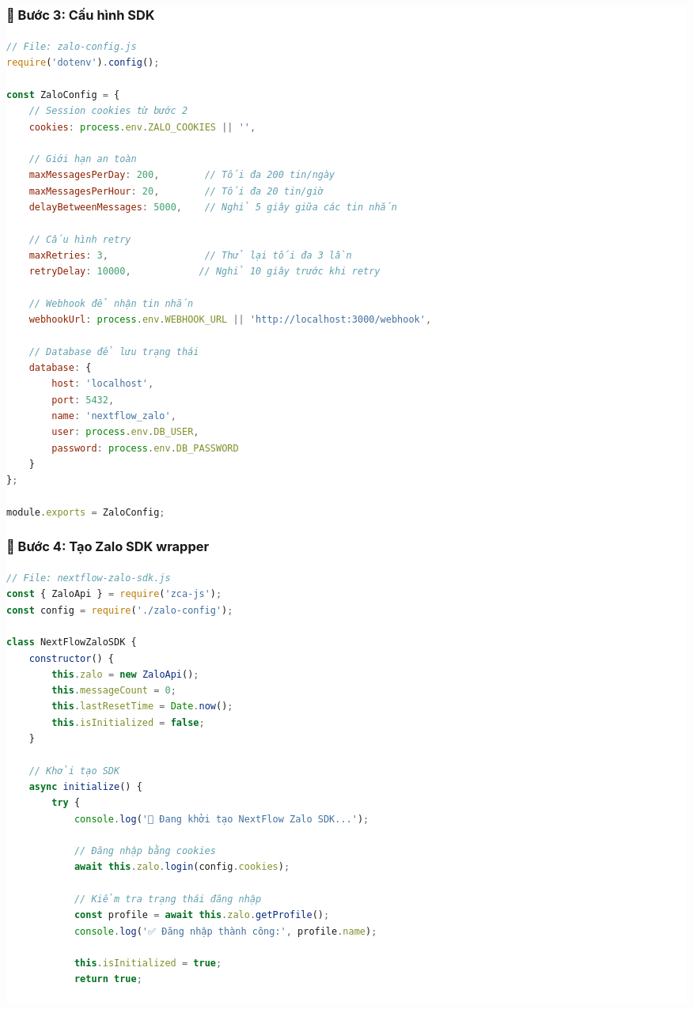 ### **🔧 Bước 3: Cấu hình SDK**
```javascript
// File: zalo-config.js
require('dotenv').config();

const ZaloConfig = {
    // Session cookies từ bước 2
    cookies: process.env.ZALO_COOKIES || '',
    
    // Giới hạn an toàn
    maxMessagesPerDay: 200,        // Tối đa 200 tin/ngày
    maxMessagesPerHour: 20,        // Tối đa 20 tin/giờ
    delayBetweenMessages: 5000,    // Nghỉ 5 giây giữa các tin nhắn
    
    // Cấu hình retry
    maxRetries: 3,                 // Thử lại tối đa 3 lần
    retryDelay: 10000,            // Nghỉ 10 giây trước khi retry
    
    // Webhook để nhận tin nhắn
    webhookUrl: process.env.WEBHOOK_URL || 'http://localhost:3000/webhook',
    
    // Database để lưu trạng thái
    database: {
        host: 'localhost',
        port: 5432,
        name: 'nextflow_zalo',
        user: process.env.DB_USER,
        password: process.env.DB_PASSWORD
    }
};

module.exports = ZaloConfig;
```

### **🔧 Bước 4: Tạo Zalo SDK wrapper**
```javascript
// File: nextflow-zalo-sdk.js
const { ZaloApi } = require('zca-js');
const config = require('./zalo-config');

class NextFlowZaloSDK {
    constructor() {
        this.zalo = new ZaloApi();
        this.messageCount = 0;
        this.lastResetTime = Date.now();
        this.isInitialized = false;
    }
    
    // Khởi tạo SDK
    async initialize() {
        try {
            console.log('🔄 Đang khởi tạo NextFlow Zalo SDK...');
            
            // Đăng nhập bằng cookies
            await this.zalo.login(config.cookies);
            
            // Kiểm tra trạng thái đăng nhập
            const profile = await this.zalo.getProfile();
            console.log('✅ Đăng nhập thành công:', profile.name);
            
            this.isInitialized = true;
            return true;
            
```